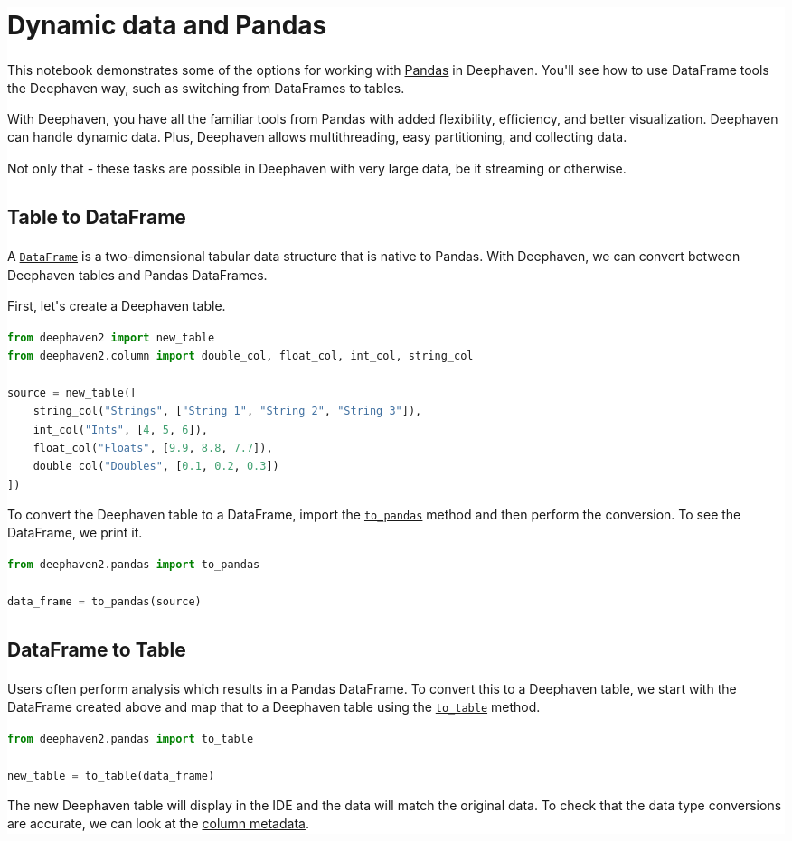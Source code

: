 # Dynamic data and Pandas

This notebook demonstrates some of the options for working with [Pandas](http://pandas.pydata.org/) in Deephaven. You'll see how to use DataFrame tools the Deephaven way, such as switching from DataFrames to tables.

With Deephaven, you have all the familiar tools from Pandas with added flexibility, efficiency, and better visualization. Deephaven can handle dynamic data. Plus, Deephaven allows multithreading, easy partitioning, and collecting data.

Not only that - these tasks are possible in Deephaven with very large data, be it streaming or otherwise.

## Table to DataFrame

A [`DataFrame`](https://pandas.pydata.org/docs/reference/api/pandas.DataFrame.html?highlight=dataframe#pandas.DataFrame) is a two-dimensional tabular data structure that is native to Pandas. With Deephaven, we can convert between Deephaven tables and Pandas DataFrames.

First, let's create a Deephaven table.


```python
from deephaven2 import new_table
from deephaven2.column import double_col, float_col, int_col, string_col

source = new_table([
    string_col("Strings", ["String 1", "String 2", "String 3"]),
    int_col("Ints", [4, 5, 6]),
    float_col("Floats", [9.9, 8.8, 7.7]),
    double_col("Doubles", [0.1, 0.2, 0.3])
])
```


To convert the Deephaven table to a DataFrame, import the [`to_pandas`](https://deephaven.io/core/pydoc/code/deephaven2.pandas.html?highlight=to_pandas#deephaven2.pandas.to_pandas) method and then perform the conversion. To see the DataFrame, we print it.

```python
from deephaven2.pandas import to_pandas

data_frame = to_pandas(source)
```

## DataFrame to Table

Users often perform analysis which results in a Pandas DataFrame. To convert this to a Deephaven table, we start with the DataFrame created above and map that to a Deephaven table using the [`to_table`](https://deephaven.io/core/pydoc/code/deephaven2.pandas.html?highlight=to_table#deephaven2.pandas.to_table) method.

```python
from deephaven2.pandas import to_table

new_table = to_table(data_frame)
```
The new Deephaven table will display in the IDE and the data will match the original data. To check that the data type conversions are accurate, we can look at the [column metadata](https://deephaven.io/core/pydoc/code/deephaven2.table.html?highlight=columns#deephaven2.table.Table.columns).
